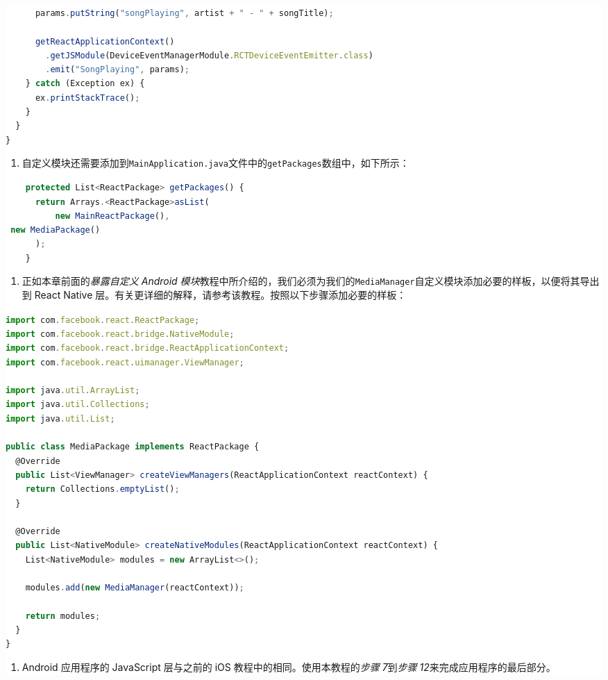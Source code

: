 ```jsx
      params.putString("songPlaying", artist + " - " + songTitle);

      getReactApplicationContext()
        .getJSModule(DeviceEventManagerModule.RCTDeviceEventEmitter.class)
        .emit("SongPlaying", params);
    } catch (Exception ex) {
      ex.printStackTrace();
    }
  }
}
```

1.  自定义模块还需要添加到`MainApplication.java`文件中的`getPackages`数组中，如下所示：

```jsx
    protected List<ReactPackage> getPackages() {
      return Arrays.<ReactPackage>asList(
          new MainReactPackage(),
 new MediaPackage()
      );
    }
```

1.  正如本章前面的*暴露自定义 Android 模块*教程中所介绍的，我们必须为我们的`MediaManager`自定义模块添加必要的样板，以便将其导出到 React Native 层。有关更详细的解释，请参考该教程。按照以下步骤添加必要的样板：

```jsx
import com.facebook.react.ReactPackage;
import com.facebook.react.bridge.NativeModule;
import com.facebook.react.bridge.ReactApplicationContext;
import com.facebook.react.uimanager.ViewManager;

import java.util.ArrayList;
import java.util.Collections;
import java.util.List;

public class MediaPackage implements ReactPackage {
  @Override
  public List<ViewManager> createViewManagers(ReactApplicationContext reactContext) {
    return Collections.emptyList();
  }

  @Override
  public List<NativeModule> createNativeModules(ReactApplicationContext reactContext) {
    List<NativeModule> modules = new ArrayList<>();

    modules.add(new MediaManager(reactContext));

    return modules;
  }
}
```

1.  Android 应用程序的 JavaScript 层与之前的 iOS 教程中的相同。使用本教程的*步骤 7*到*步骤 12*来完成应用程序的最后部分。
